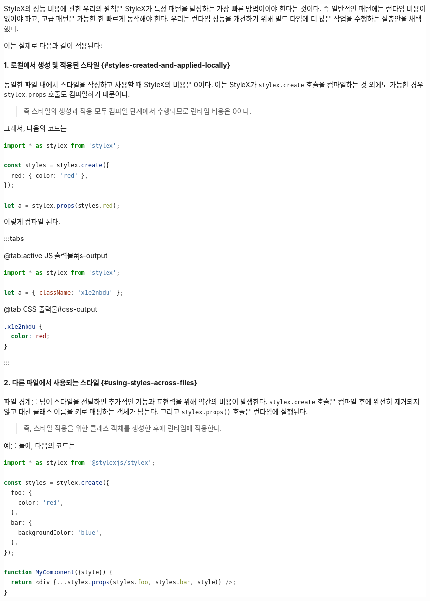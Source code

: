 StyleX의 성능 비용에 관한 우리의 원칙은 StyleX가 특정 패턴을 달성하는 가장 빠른 방법이어야 한다는 것이다. 즉 일반적인 패턴에는 런타임 비용이 없어야 하고, 고급 패턴은 가능한 한 빠르게 동작해야 한다. 우리는 런타임 성능을 개선하기 위해 빌드 타임에 더 많은 작업을 수행하는 절충안을 채택했다.

이는 실제로 다음과 같이 적용된다:

#### 1. 로컬에서 생성 및 적용된 스타일 {#styles-created-and-applied-locally}

동일한 파일 내에서 스타일을 작성하고 사용할 때 StyleX의 비용은 0이다. 이는 StyleX가 `stylex.create` 호출을 컴파일하는 것 외에도 가능한 경우 `stylex.props` 호출도 컴파일하기 때문이다.

> 즉 스타일의 생성과 적용 모두 컴파일 단계에서 수행되므로 런타임 비용은 0이다.

그래서, 다음의 코드는

```ts
import * as stylex from 'stylex';

const styles = stylex.create({
  red: { color: 'red' },
});

let a = stylex.props(styles.red);
```

이렇게 컴파일 된다.

:::tabs

@tab:active JS 출력물#js-output

```js
import * as stylex from 'stylex';

let a = { className: 'x1e2nbdu' };
```

@tab CSS 출력물#css-output

```css
.x1e2nbdu {
  color: red;
}
```

:::

#### 2. 다른 파일에서 사용되는 스타일 {#using-styles-across-files}

파일 경계를 넘어 스타일을 전달하면 추가적인 기능과 표현력을 위해 약간의 비용이 발생한다. `stylex.create` 호출은 컴파일 후에 완전히 제거되지 않고 대신 클래스 이름을 키로 매핑하는 객체가 남는다. 그리고 `stylex.props()` 호출은 런타임에 실행된다.

> 즉, 스타일 적용을 위한 클래스 객체를 생성한 후에 런타임에 적용한다.

예를 들어, 다음의 코드는

```ts
import * as stylex from '@stylexjs/stylex';

const styles = stylex.create({
  foo: {
    color: 'red',
  },
  bar: {
    backgroundColor: 'blue',
  },
});

function MyComponent({style}) {
  return <div {...stylex.props(styles.foo, styles.bar, style)} />;
}
```
